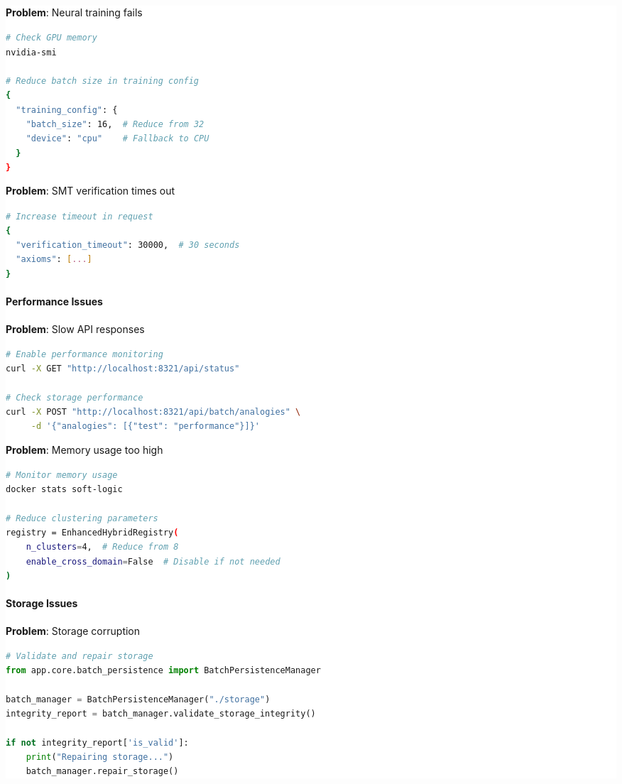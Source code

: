 **Problem**: Neural training fails
```bash
# Check GPU memory
nvidia-smi

# Reduce batch size in training config
{
  "training_config": {
    "batch_size": 16,  # Reduce from 32
    "device": "cpu"    # Fallback to CPU
  }
}
```

**Problem**: SMT verification times out
```bash
# Increase timeout in request
{
  "verification_timeout": 30000,  # 30 seconds
  "axioms": [...]
}
```

#### Performance Issues

**Problem**: Slow API responses
```bash
# Enable performance monitoring
curl -X GET "http://localhost:8321/api/status"

# Check storage performance
curl -X POST "http://localhost:8321/api/batch/analogies" \
     -d '{"analogies": [{"test": "performance"}]}'
```

**Problem**: Memory usage too high
```bash
# Monitor memory usage
docker stats soft-logic

# Reduce clustering parameters
registry = EnhancedHybridRegistry(
    n_clusters=4,  # Reduce from 8
    enable_cross_domain=False  # Disable if not needed
)
```

#### Storage Issues

**Problem**: Storage corruption
```python
# Validate and repair storage
from app.core.batch_persistence import BatchPersistenceManager

batch_manager = BatchPersistenceManager("./storage")
integrity_report = batch_manager.validate_storage_integrity()

if not integrity_report['is_valid']:
    print("Repairing storage...")
    batch_manager.repair_storage()
```

